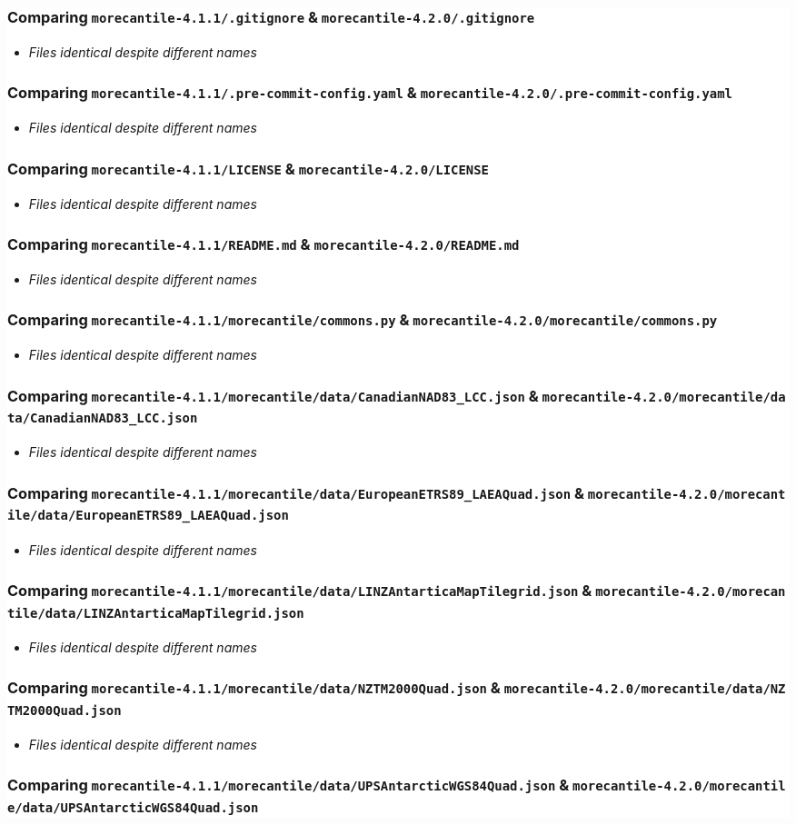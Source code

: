 ```diff
```

### Comparing `morecantile-4.1.1/.gitignore` & `morecantile-4.2.0/.gitignore`

 * *Files identical despite different names*

### Comparing `morecantile-4.1.1/.pre-commit-config.yaml` & `morecantile-4.2.0/.pre-commit-config.yaml`

 * *Files identical despite different names*

### Comparing `morecantile-4.1.1/LICENSE` & `morecantile-4.2.0/LICENSE`

 * *Files identical despite different names*

### Comparing `morecantile-4.1.1/README.md` & `morecantile-4.2.0/README.md`

 * *Files identical despite different names*

### Comparing `morecantile-4.1.1/morecantile/commons.py` & `morecantile-4.2.0/morecantile/commons.py`

 * *Files identical despite different names*

### Comparing `morecantile-4.1.1/morecantile/data/CanadianNAD83_LCC.json` & `morecantile-4.2.0/morecantile/data/CanadianNAD83_LCC.json`

 * *Files identical despite different names*

### Comparing `morecantile-4.1.1/morecantile/data/EuropeanETRS89_LAEAQuad.json` & `morecantile-4.2.0/morecantile/data/EuropeanETRS89_LAEAQuad.json`

 * *Files identical despite different names*

### Comparing `morecantile-4.1.1/morecantile/data/LINZAntarticaMapTilegrid.json` & `morecantile-4.2.0/morecantile/data/LINZAntarticaMapTilegrid.json`

 * *Files identical despite different names*

### Comparing `morecantile-4.1.1/morecantile/data/NZTM2000Quad.json` & `morecantile-4.2.0/morecantile/data/NZTM2000Quad.json`

 * *Files identical despite different names*

### Comparing `morecantile-4.1.1/morecantile/data/UPSAntarcticWGS84Quad.json` & `morecantile-4.2.0/morecantile/data/UPSAntarcticWGS84Quad.json`
